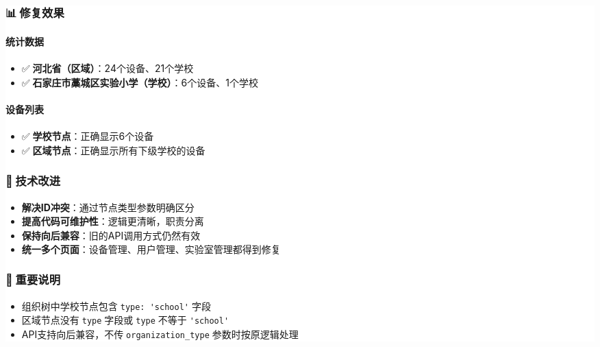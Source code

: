### 📊 修复效果

#### 统计数据
- ✅ **河北省（区域）**：24个设备、21个学校
- ✅ **石家庄市藁城区实验小学（学校）**：6个设备、1个学校

#### 设备列表
- ✅ **学校节点**：正确显示6个设备
- ✅ **区域节点**：正确显示所有下级学校的设备

### 🔧 技术改进
- **解决ID冲突**：通过节点类型参数明确区分
- **提高代码可维护性**：逻辑更清晰，职责分离
- **保持向后兼容**：旧的API调用方式仍然有效
- **统一多个页面**：设备管理、用户管理、实验室管理都得到修复

### 📝 重要说明
- 组织树中学校节点包含 `type: 'school'` 字段
- 区域节点没有 `type` 字段或 `type` 不等于 `'school'`
- API支持向后兼容，不传 `organization_type` 参数时按原逻辑处理
